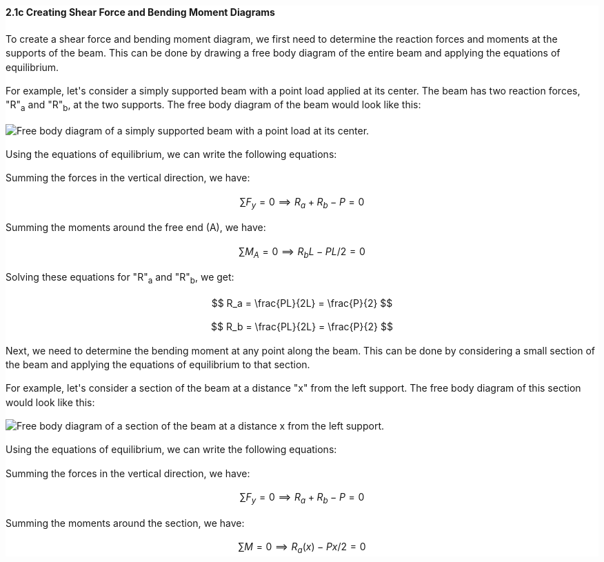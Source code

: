 #### 2.1c Creating Shear Force and Bending Moment Diagrams

To create a shear force and bending moment diagram, we first need to determine the reaction forces and moments at the supports of the beam. This can be done by drawing a free body diagram of the entire beam and applying the equations of equilibrium.

For example, let's consider a simply supported beam with a point load applied at its center. The beam has two reaction forces, "R"<sub>a</sub> and "R"<sub>b</sub>, at the two supports. The free body diagram of the beam would look like this:

![Free body diagram of a simply supported beam with a point load at its center.](https://i.imgur.com/5tZ5jV3.png)

Using the equations of equilibrium, we can write the following equations:

Summing the forces in the vertical direction, we have:

$$
\sum F_y = 0 \implies R_a + R_b - P = 0
$$

Summing the moments around the free end (A), we have:

$$
\sum M_A = 0 \implies R_bL - PL/2 = 0
$$

Solving these equations for "R"<sub>a</sub> and "R"<sub>b</sub>, we get:

$$
R_a = \frac{PL}{2L} = \frac{P}{2}
$$

$$
R_b = \frac{PL}{2L} = \frac{P}{2}
$$

Next, we need to determine the bending moment at any point along the beam. This can be done by considering a small section of the beam and applying the equations of equilibrium to that section.

For example, let's consider a section of the beam at a distance "x" from the left support. The free body diagram of this section would look like this:

![Free body diagram of a section of the beam at a distance x from the left support.](https://i.imgur.com/6J6Zj3L.png)

Using the equations of equilibrium, we can write the following equations:

Summing the forces in the vertical direction, we have:

$$
\sum F_y = 0 \implies R_a + R_b - P = 0
$$

Summing the moments around the section, we have:

$$
\sum M = 0 \implies R_a(x) - Px/2 = 0
$$
